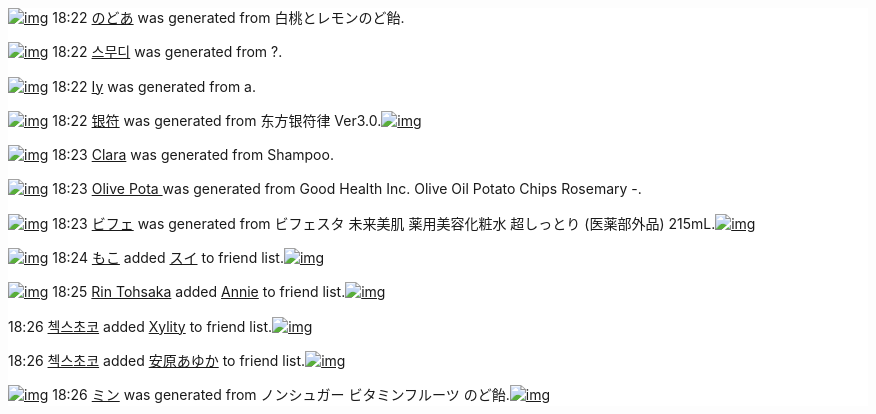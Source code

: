 [![img](http://www.deviantsart.com/jghvpv.png)](http://www.barcodekanojo.com/kanojo/3023111/%E3%81%AE%E3%81%A9%E3%81%82) 18:22 [のどあ](http://www.barcodekanojo.com/kanojo/3023111/%E3%81%AE%E3%81%A9%E3%81%82) was generated from 白桃とレモンのど飴.

[![img](http://www.deviantsart.com/3c2mues.png)](http://www.barcodekanojo.com/kanojo/3023112/%EC%8A%A4%EB%AC%B4%EB%94%94) 18:22 [스무디](http://www.barcodekanojo.com/kanojo/3023112/%EC%8A%A4%EB%AC%B4%EB%94%94) was generated from ?.

[![img](http://www.deviantsart.com/2qimbm6.png)](http://www.barcodekanojo.com/kanojo/3023113/Iy) 18:22 [Iy](http://www.barcodekanojo.com/kanojo/3023113/Iy) was generated from a.

[![img](http://www.deviantsart.com/2ouab84.png)](http://www.barcodekanojo.com/kanojo/3023114/%E9%93%B6%E7%AC%A6) 18:22 [银符](http://www.barcodekanojo.com/kanojo/3023114/%E9%93%B6%E7%AC%A6) was generated from 东方银符律 Ver3.0.[![img](http://www.deviantsart.com/3gs1hvk.jpeg)](http://www.barcodekanojo.com/product_images/barcode/5722602/1403515296/%E4%B8%9C%E6%96%B9%E9%93%B6%E7%AC%A6%E5%BE%8B%20Ver3.0.jpg)

[![img](http://www.deviantsart.com/3enhsjq.png)](http://www.barcodekanojo.com/kanojo/3023115/Clara) 18:23 [Clara](http://www.barcodekanojo.com/kanojo/3023115/Clara) was generated from Shampoo.

[![img](http://www.deviantsart.com/328mmun.png)](http://www.barcodekanojo.com/kanojo/3023116/Olive%20Pota%20) 18:23 [Olive Pota ](http://www.barcodekanojo.com/kanojo/3023116/Olive%20Pota%20) was generated from Good Health Inc. Olive Oil Potato Chips Rosemary -.

[![img](http://www.deviantsart.com/uv6jj6.png)](http://www.barcodekanojo.com/kanojo/3023117/%E3%83%93%E3%83%95%E3%82%A7) 18:23 [ビフェ](http://www.barcodekanojo.com/kanojo/3023117/%E3%83%93%E3%83%95%E3%82%A7) was generated from ビフェスタ 未来美肌 薬用美容化粧水 超しっとり (医薬部外品) 215mL.[![img](http://www.deviantsart.com/2hvjg30.jpeg)](http://www.barcodekanojo.com/product_images/barcode/5722605/1403515363/50x50x,PE3,P83,P93,PE3,P83,P95,PE3,P82,PA7,PE3,P82,PB9,PE3,P82,PBF,P20,PE6,P9C,PAA,PE6,P9D,PA5,PE7,PBE,P8E,PE8,P82,P8C,P20,PE8,P96,PAC,PE7,P94,PA8,PE7,PBE,P8E,PE5,PAE,PB9,PE5,P8C,P96,PE7,PB2,PA7,PE6,PB0,PB4,P20,PE8,PB6,P85,PE3,P81,P97,PE3,P81,PA3,PE3,P81,PA8,PE3,P82,P8A,P20,P28,PE5,P8C,PBB,PE8,P96,PAC,PE9,P83,PA8,PE5,PA4,P96,PE5,P93,P81,P29,P20215mL.jpg,qw=88,ah=88.pagespeed.ic.d13X8WDTDI.jpg)

[![img](http://www.deviantsart.com/2kv7180.jpeg)](http://www.barcodekanojo.com/user/401874/%E3%82%82%E3%81%93) 18:24 [もこ](http://www.barcodekanojo.com/user/401874/%E3%82%82%E3%81%93) added [スイ](http://www.barcodekanojo.com/kanojo/2563964/%E3%82%B9%E3%82%A4) to friend list.[![img](http://www.deviantsart.com/sdc6l.png)](http://www.barcodekanojo.com/kanojo/2563964/%E3%82%B9%E3%82%A4)

[![img](http://www.deviantsart.com/17jagvd.jpeg)](http://www.barcodekanojo.com/user/452207/Rin%20Tohsaka) 18:25 [Rin Tohsaka](http://www.barcodekanojo.com/user/452207/Rin%20Tohsaka) added [Annie](http://www.barcodekanojo.com/kanojo/2627987/Annie) to friend list.[![img](http://www.deviantsart.com/32rqsdc.png)](http://www.barcodekanojo.com/kanojo/2627987/Annie)

18:26 [첵스초코](http://www.barcodekanojo.com/user/471475/%EC%B2%B5%EC%8A%A4%EC%B4%88%EC%BD%94) added [Xylity](http://www.barcodekanojo.com/kanojo/1631068/Xylity) to friend list.[![img](http://www.deviantsart.com/hgns2v.png)](http://www.barcodekanojo.com/kanojo/1631068/Xylity)

18:26 [첵스초코](http://www.barcodekanojo.com/user/471475/%EC%B2%B5%EC%8A%A4%EC%B4%88%EC%BD%94) added [安原あゆか](http://www.barcodekanojo.com/kanojo/2512713/%E5%AE%89%E5%8E%9F%E3%81%82%E3%82%86%E3%81%8B) to friend list.[![img](http://www.deviantsart.com/ea7eci.png)](http://www.barcodekanojo.com/kanojo/2512713/%E5%AE%89%E5%8E%9F%E3%81%82%E3%82%86%E3%81%8B)

[![img](http://www.deviantsart.com/1tc1hua.png)](http://www.barcodekanojo.com/kanojo/3023118/%E3%83%9F%E3%83%B3) 18:26 [ミン](http://www.barcodekanojo.com/kanojo/3023118/%E3%83%9F%E3%83%B3) was generated from ノンシュガー ビタミンフルーツ のど飴.[![img](http://www.deviantsart.com/m3bkrk.jpeg)](http://www.barcodekanojo.com/product_images/barcode/2604138/1307279742/%E3%81%AE%E3%81%A9%E9%A3%B4.jpg)
